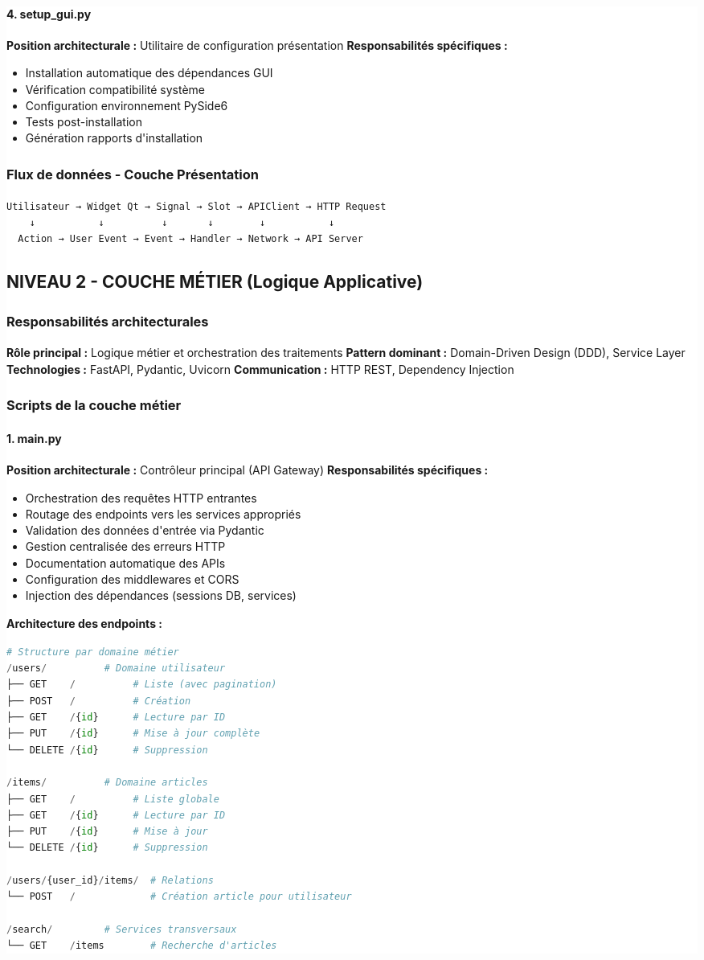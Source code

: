 #### 4. setup_gui.py
**Position architecturale :** Utilitaire de configuration présentation
**Responsabilités spécifiques :**
- Installation automatique des dépendances GUI
- Vérification compatibilité système
- Configuration environnement PySide6
- Tests post-installation
- Génération rapports d'installation

### Flux de données - Couche Présentation

```
Utilisateur → Widget Qt → Signal → Slot → APIClient → HTTP Request
    ↓           ↓          ↓       ↓        ↓           ↓
  Action → User Event → Event → Handler → Network → API Server
```

## NIVEAU 2 - COUCHE MÉTIER (Logique Applicative)

### Responsabilités architecturales

**Rôle principal :** Logique métier et orchestration des traitements
**Pattern dominant :** Domain-Driven Design (DDD), Service Layer
**Technologies :** FastAPI, Pydantic, Uvicorn
**Communication :** HTTP REST, Dependency Injection

### Scripts de la couche métier

#### 1. main.py
**Position architecturale :** Contrôleur principal (API Gateway)
**Responsabilités spécifiques :**
- Orchestration des requêtes HTTP entrantes
- Routage des endpoints vers les services appropriés
- Validation des données d'entrée via Pydantic
- Gestion centralisée des erreurs HTTP
- Documentation automatique des APIs
- Configuration des middlewares et CORS
- Injection des dépendances (sessions DB, services)

**Architecture des endpoints :**
```python
# Structure par domaine métier
/users/          # Domaine utilisateur
├── GET    /          # Liste (avec pagination)
├── POST   /          # Création
├── GET    /{id}      # Lecture par ID
├── PUT    /{id}      # Mise à jour complète
└── DELETE /{id}      # Suppression

/items/          # Domaine articles
├── GET    /          # Liste globale
├── GET    /{id}      # Lecture par ID
├── PUT    /{id}      # Mise à jour
└── DELETE /{id}      # Suppression

/users/{user_id}/items/  # Relations
└── POST   /             # Création article pour utilisateur

/search/         # Services transversaux
└── GET    /items        # Recherche d'articles
```
